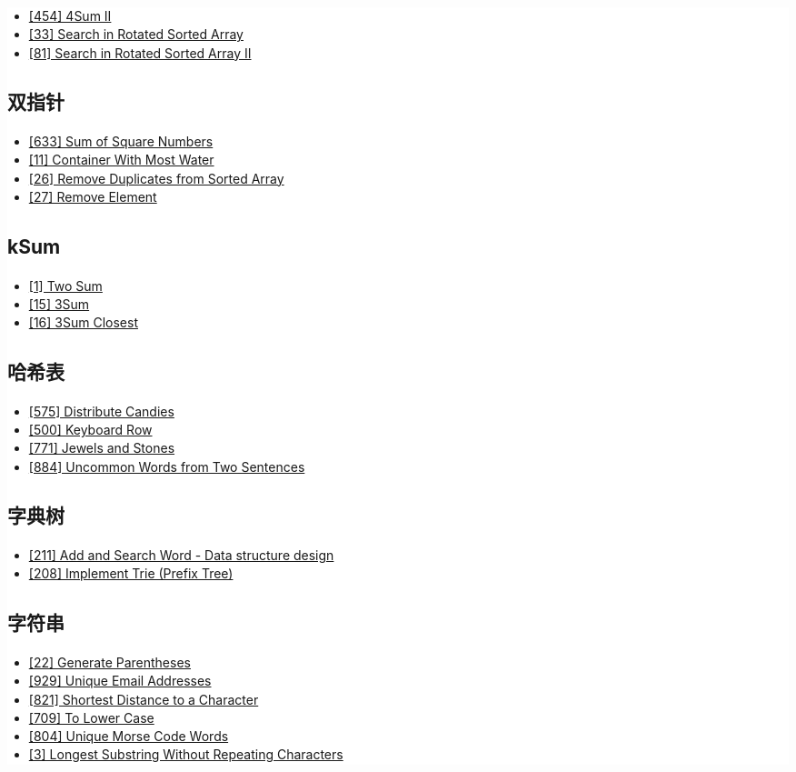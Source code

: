 - [[454]  4Sum II](https://github.com/zaiyunduan123/leetcode-java/blob/master/src/%E4%BA%8C%E5%88%86%E6%9F%A5%E6%89%BE/Sum4_454.java)
- [[33]  Search in Rotated Sorted Array](https://github.com/zaiyunduan123/leetcode-java/blob/master/src/%E4%BA%8C%E5%88%86%E6%9F%A5%E6%89%BE/SearchRotatedSortedArray_33.java)
- [[81]  Search in Rotated Sorted Array II](https://github.com/zaiyunduan123/leetcode-java/blob/master/src/%E4%BA%8C%E5%88%86%E6%9F%A5%E6%89%BE/SearchinRotatedSortedArrayII_81.java)
   


## 双指针
- [[633]  Sum of Square Numbers ](https://github.com/zaiyunduan123/leetcode-java/blob/master/src/%E5%8F%8C%E6%8C%87%E9%92%88/JudgeSquareSum_633.java)
- [[11]  Container With Most Water ](https://github.com/zaiyunduan123/leetcode-java/blob/master/src/%E5%8F%8C%E6%8C%87%E9%92%88/ContainerWithMostWater_11.java)
- [[26]  Remove Duplicates from Sorted Array](https://github.com/zaiyunduan123/leetcode-java/blob/master/src/%E5%8F%8C%E6%8C%87%E9%92%88/RemoveDuplicatesfromSortedArray_26.java)
- [[27]  Remove Element ](https://github.com/zaiyunduan123/leetcode-java/blob/master/src/%E5%8F%8C%E6%8C%87%E9%92%88/RemoveElement_27.java)


## kSum
- [[1]  Two Sum](https://github.com/zaiyunduan123/leetcode-java/blob/master/src/kSum/TwoSum_1.java)
- [[15]  3Sum](https://github.com/zaiyunduan123/leetcode-java/blob/master/src/kSum/ThreeSum_15.java)
- [[16]  3Sum Closest](https://github.com/zaiyunduan123/leetcode-java/blob/master/src/kSum/ThreeSumClosest_16.java)


## 哈希表
- [[575]  Distribute Candies ](https://github.com/zaiyunduan123/leetcode-java/blob/master/src/%E5%93%88%E5%B8%8C%E8%A1%A8/DistributeCandies_575.java)
- [[500]  Keyboard Row](https://github.com/zaiyunduan123/leetcode-java/blob/master/src/%E5%93%88%E5%B8%8C%E8%A1%A8/KeyboardRow_500.java)
- [[771]  Jewels and Stones](https://github.com/zaiyunduan123/leetcode-java/blob/master/src/%E5%93%88%E5%B8%8C%E8%A1%A8/NumJewelsInStones_771.java)
- [[884]  Uncommon Words from Two Sentences](https://github.com/zaiyunduan123/leetcode-java/blob/master/src/%E5%93%88%E5%B8%8C%E8%A1%A8/UncommonWordsfromTwoSentences_884.java)


## 字典树
- [[211]  Add and Search Word - Data structure design](https://github.com/zaiyunduan123/leetcode-java/blob/master/src/%E5%AD%97%E5%85%B8%E6%A0%91/AddSearchWord_211.java)
- [[208]  Implement Trie (Prefix Tree)](https://github.com/zaiyunduan123/leetcode-java/blob/master/src/%E5%AD%97%E5%85%B8%E6%A0%91/Trie_208)

## 字符串
- [[22]   Generate Parentheses](https://github.com/zaiyunduan123/leetcode-java/blob/master/src/%E5%AD%97%E7%AC%A6%E4%B8%B2/GenerateParentheses_22.java)
- [[929]  Unique Email Addresses](https://github.com/zaiyunduan123/leetcode-java/blob/master/src/%E5%AD%97%E7%AC%A6%E4%B8%B2/NumUniqueEmails_929.java)
- [[821]  Shortest Distance to a Character](https://github.com/zaiyunduan123/leetcode-java/blob/master/src/%E5%AD%97%E7%AC%A6%E4%B8%B2/ShortestToChar_821.java)
- [[709]  To Lower Case](https://github.com/zaiyunduan123/leetcode-java/blob/master/src/%E5%AD%97%E7%AC%A6%E4%B8%B2/ToLowerCase_709.java)
- [[804]  Unique Morse Code Words](https://github.com/zaiyunduan123/leetcode-java/blob/master/src/%E5%AD%97%E7%AC%A6%E4%B8%B2/UniqueMorseRepresentations_804.java)
- [[3]  Longest Substring Without Repeating Characters](https://github.com/zaiyunduan123/leetcode-java/blob/master/src/%E5%AD%97%E7%AC%A6%E4%B8%B2/LongestSubstringWithoutRepeatingCharacters_3.java)
